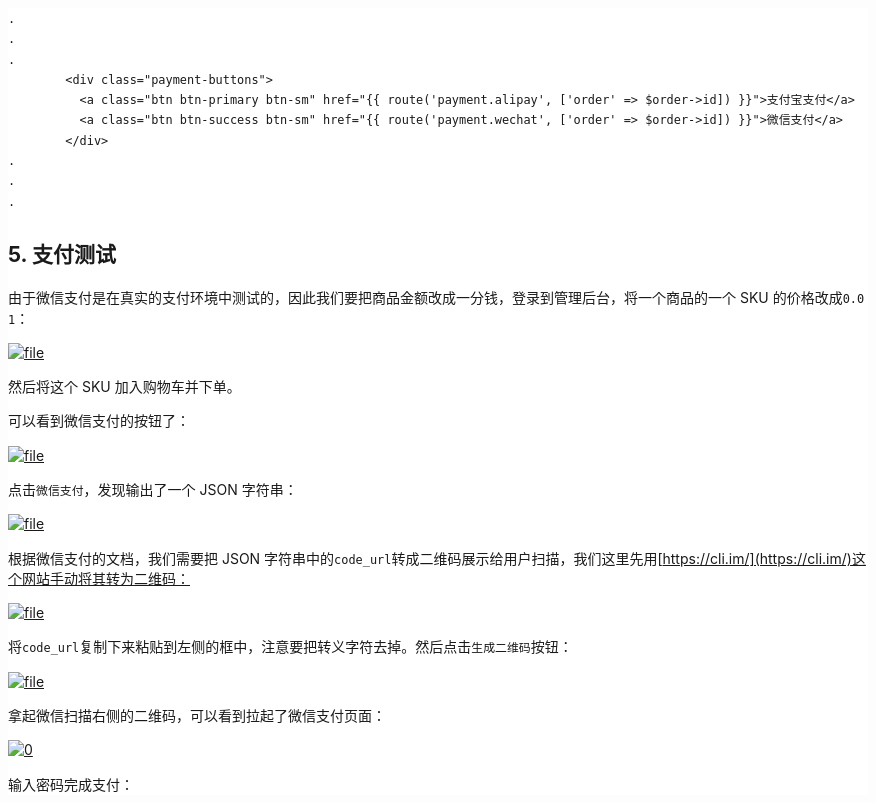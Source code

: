 ```
.
.
.
        <div class="payment-buttons">
          <a class="btn btn-primary btn-sm" href="{{ route('payment.alipay', ['order' => $order->id]) }}">支付宝支付</a>
          <a class="btn btn-success btn-sm" href="{{ route('payment.wechat', ['order' => $order->id]) }}">微信支付</a>
        </div>
.
.
.
```

## 5. 支付测试

由于微信支付是在真实的支付环境中测试的，因此我们要把商品金额改成一分钱，登录到管理后台，将一个商品的一个 SKU 的价格改成`0.01`：

[![](https://iocaffcdn.phphub.org/uploads/images/201806/04/5320/xeyYinmVhx.png?imageView2/2/w/1240/h/0 "file")](https://iocaffcdn.phphub.org/uploads/images/201806/04/5320/xeyYinmVhx.png?imageView2/2/w/1240/h/0)

然后将这个 SKU 加入购物车并下单。

可以看到微信支付的按钮了：

[![](https://iocaffcdn.phphub.org/uploads/images/201806/04/5320/RaYhxa7m2z.png?imageView2/2/w/1240/h/0 "file")](https://iocaffcdn.phphub.org/uploads/images/201806/04/5320/RaYhxa7m2z.png?imageView2/2/w/1240/h/0)

点击`微信支付`，发现输出了一个 JSON 字符串：

[![](https://iocaffcdn.phphub.org/uploads/images/201806/04/5320/Y7QSelcwv8.png?imageView2/2/w/1240/h/0 "file")](https://iocaffcdn.phphub.org/uploads/images/201806/04/5320/Y7QSelcwv8.png?imageView2/2/w/1240/h/0)

根据微信支付的文档，我们需要把 JSON 字符串中的`code_url`转成二维码展示给用户扫描，我们这里先用[https://cli.im/](https://cli.im/)这个网站手动将其转为二维码：

[![](https://iocaffcdn.phphub.org/uploads/images/201804/22/5320/qvaQ5hxTqo.png?imageView2/2/w/1240/h/0 "file")](https://iocaffcdn.phphub.org/uploads/images/201804/22/5320/qvaQ5hxTqo.png?imageView2/2/w/1240/h/0)

将`code_url`复制下来粘贴到左侧的框中，注意要把转义字符去掉。然后点击`生成二维码`按钮：

[![](https://iocaffcdn.phphub.org/uploads/images/201804/22/5320/EaEEYkurju.png?imageView2/2/w/1240/h/0 "file")](https://iocaffcdn.phphub.org/uploads/images/201804/22/5320/EaEEYkurju.png?imageView2/2/w/1240/h/0)

拿起微信扫描右侧的二维码，可以看到拉起了微信支付页面：

[![](https://iocaffcdn.phphub.org/uploads/images/201806/04/5320/dksbIm4kY3.png?imageView2/2/w/1240/h/0 "0")](https://iocaffcdn.phphub.org/uploads/images/201806/04/5320/dksbIm4kY3.png?imageView2/2/w/1240/h/0)

输入密码完成支付：
